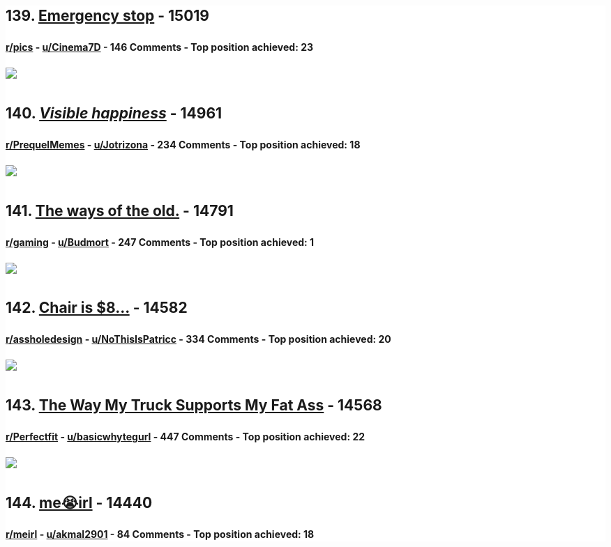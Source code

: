 ## 139. [Emergency stop](http://reddit.com/r/pics/comments/b7rmri/emergency_stop/) - 15019
#### [r/pics](http://reddit.com/r/pics) - [u/Cinema7D](http://reddit.com/u/Cinema7D) - 146 Comments - Top position achieved: 23

<a href="https://i.imgur.com/devCHCo.jpg"><img src="https://b.thumbs.redditmedia.com/UwocObTWrAiXptogejKIz3QNTxBm3km2X7bZLMOrmXw.jpg"></img></a>

## 140. [*Visible happiness*](http://reddit.com/r/PrequelMemes/comments/b7tuhb/visible_happiness/) - 14961
#### [r/PrequelMemes](http://reddit.com/r/PrequelMemes) - [u/Jotrizona](http://reddit.com/u/Jotrizona) - 234 Comments - Top position achieved: 18

<a href="https://i.redd.it/hfwjgexa9jp21.jpg"><img src="https://b.thumbs.redditmedia.com/h2W0f6MXvM5sNIVkC9PjUaFj5J77aYYUm0zpCpNEglg.jpg"></img></a>

## 141. [The ways of the old.](http://reddit.com/r/gaming/comments/b7lhcs/the_ways_of_the_old/) - 14791
#### [r/gaming](http://reddit.com/r/gaming) - [u/Budmort](http://reddit.com/u/Budmort) - 247 Comments - Top position achieved: 1

<a href="https://i.redd.it/5e1frimsyep21.jpg"><img src="https://b.thumbs.redditmedia.com/NOqHtOJwOkBonLKjZCqL4j76YDqGEho0m26RYuKCfTQ.jpg"></img></a>

## 142. [Chair is $8...](http://reddit.com/r/assholedesign/comments/b7oxhx/chair_is_8/) - 14582
#### [r/assholedesign](http://reddit.com/r/assholedesign) - [u/NoThisIsPatricc](http://reddit.com/u/NoThisIsPatricc) - 334 Comments - Top position achieved: 20

<a href="https://i.redd.it/k5te59mc3hp21.png"><img src="https://b.thumbs.redditmedia.com/aZ4lxNruLzSeVNOC2LwQrZ108crVaMV4nclYwBY8oTQ.jpg"></img></a>

## 143. [The Way My Truck Supports My Fat Ass](http://reddit.com/r/Perfectfit/comments/b7rh64/the_way_my_truck_supports_my_fat_ass/) - 14568
#### [r/Perfectfit](http://reddit.com/r/Perfectfit) - [u/basicwhytegurl](http://reddit.com/u/basicwhytegurl) - 447 Comments - Top position achieved: 22

<a href="https://i.redd.it/w3dbwcv08ip21.jpg"><img src="https://a.thumbs.redditmedia.com/PK3Z58EAaWFWMP6e1MeLENnYlH_moj_kMxPtGZc23g4.jpg"></img></a>

## 144. [me😭irl](http://reddit.com/r/meirl/comments/b7irco/meirl/) - 14440
#### [r/meirl](http://reddit.com/r/meirl) - [u/akmal2901](http://reddit.com/u/akmal2901) - 84 Comments - Top position achieved: 18
